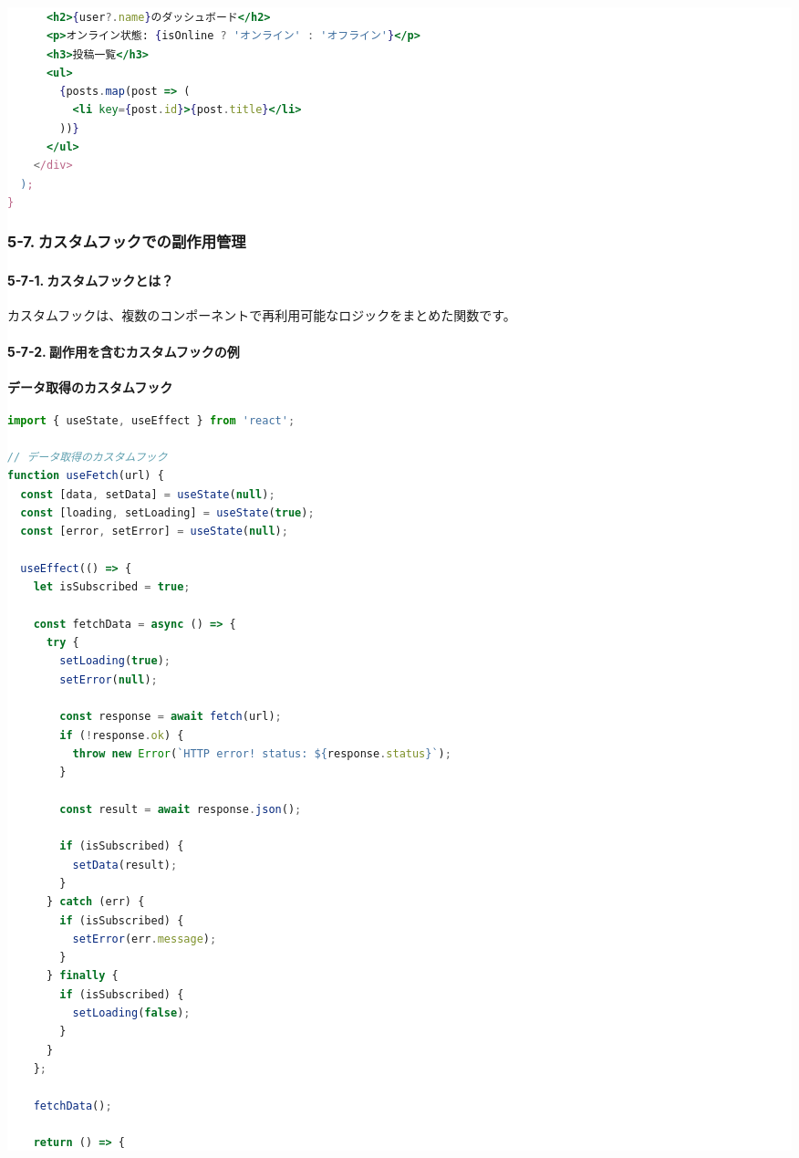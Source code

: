 ```jsx
      <h2>{user?.name}のダッシュボード</h2>
      <p>オンライン状態: {isOnline ? 'オンライン' : 'オフライン'}</p>
      <h3>投稿一覧</h3>
      <ul>
        {posts.map(post => (
          <li key={post.id}>{post.title}</li>
        ))}
      </ul>
    </div>
  );
}
```

### 5-7. カスタムフックでの副作用管理

#### 5-7-1. カスタムフックとは？

カスタムフックは、複数のコンポーネントで再利用可能なロジックをまとめた関数です。

#### 5-7-2. 副作用を含むカスタムフックの例

**データ取得のカスタムフック**

```jsx
import { useState, useEffect } from 'react';

// データ取得のカスタムフック
function useFetch(url) {
  const [data, setData] = useState(null);
  const [loading, setLoading] = useState(true);
  const [error, setError] = useState(null);

  useEffect(() => {
    let isSubscribed = true;

    const fetchData = async () => {
      try {
        setLoading(true);
        setError(null);
        
        const response = await fetch(url);
        if (!response.ok) {
          throw new Error(`HTTP error! status: ${response.status}`);
        }
        
        const result = await response.json();
        
        if (isSubscribed) {
          setData(result);
        }
      } catch (err) {
        if (isSubscribed) {
          setError(err.message);
        }
      } finally {
        if (isSubscribed) {
          setLoading(false);
        }
      }
    };

    fetchData();

    return () => {
```